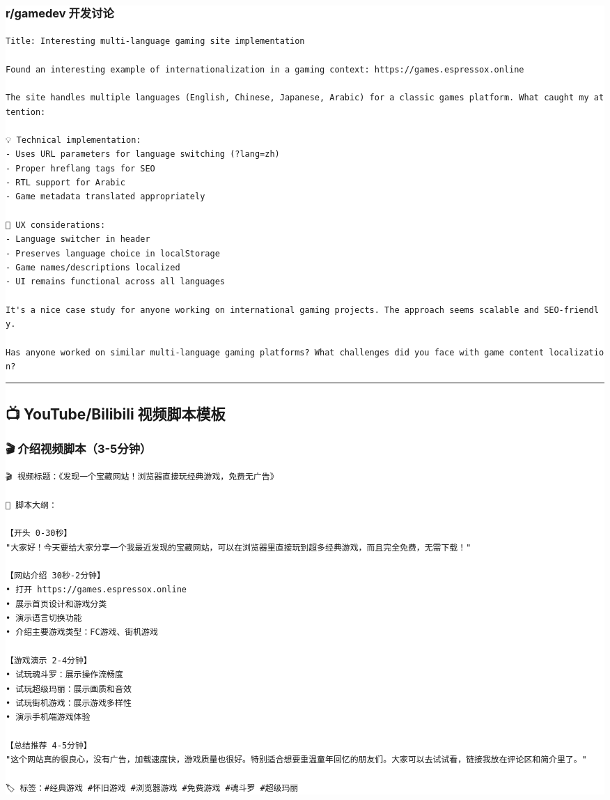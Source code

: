### r/gamedev 开发讨论
```
Title: Interesting multi-language gaming site implementation

Found an interesting example of internationalization in a gaming context: https://games.espressox.online

The site handles multiple languages (English, Chinese, Japanese, Arabic) for a classic games platform. What caught my attention:

💡 Technical implementation:
- Uses URL parameters for language switching (?lang=zh)
- Proper hreflang tags for SEO
- RTL support for Arabic
- Game metadata translated appropriately

🎯 UX considerations:
- Language switcher in header
- Preserves language choice in localStorage
- Game names/descriptions localized
- UI remains functional across all languages

It's a nice case study for anyone working on international gaming projects. The approach seems scalable and SEO-friendly.

Has anyone worked on similar multi-language gaming platforms? What challenges did you face with game content localization?
```

---

## 📺 YouTube/Bilibili 视频脚本模板

### 🎬 介绍视频脚本（3-5分钟）
```
🎬 视频标题：《发现一个宝藏网站！浏览器直接玩经典游戏，免费无广告》

📝 脚本大纲：

【开头 0-30秒】
"大家好！今天要给大家分享一个我最近发现的宝藏网站，可以在浏览器里直接玩到超多经典游戏，而且完全免费，无需下载！"

【网站介绍 30秒-2分钟】
• 打开 https://games.espressox.online
• 展示首页设计和游戏分类
• 演示语言切换功能
• 介绍主要游戏类型：FC游戏、街机游戏

【游戏演示 2-4分钟】
• 试玩魂斗罗：展示操作流畅度
• 试玩超级玛丽：展示画质和音效
• 试玩街机游戏：展示游戏多样性
• 演示手机端游戏体验

【总结推荐 4-5分钟】
"这个网站真的很良心，没有广告，加载速度快，游戏质量也很好。特别适合想要重温童年回忆的朋友们。大家可以去试试看，链接我放在评论区和简介里了。"

🏷️ 标签：#经典游戏 #怀旧游戏 #浏览器游戏 #免费游戏 #魂斗罗 #超级玛丽
```
